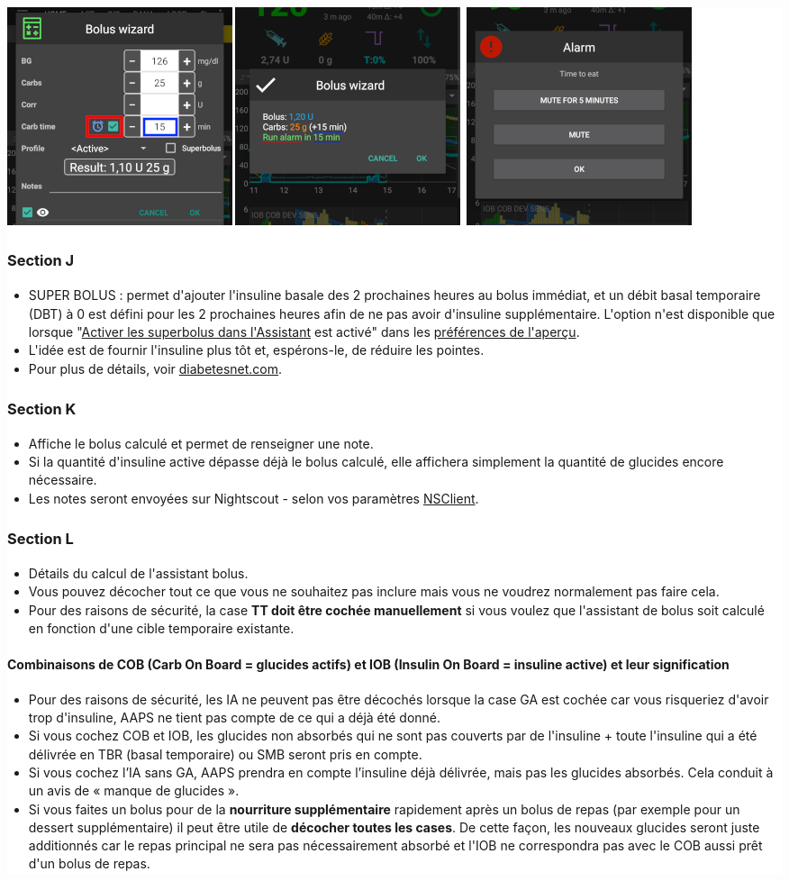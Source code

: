    ![Assistant bolus avec rappel alimentation](../images/Home2021_BolusWizard_EatingReminder.png)

### Section J

* SUPER BOLUS : permet d'ajouter l'insuline basale des 2 prochaines heures au bolus immédiat, et un débit basal temporaire (DBT) à 0 est défini pour les 2 prochaines heures afin de ne pas avoir d'insuline supplémentaire. L'option n'est disponible que lorsque "[Activer les superbolus dans l'Assistant](../Configuration/Preferences#superbolus) est activé" dans les [préférences de l'aperçu](../Configuration/Preferences#apercu).
* L'idée est de fournir l'insuline plus tôt et, espérons-le, de réduire les pointes.
* Pour plus de détails, voir [diabetesnet.com](https://www.diabetesnet.com/diabetes-technology/blue-skying/super-bolus/).

### Section K

* Affiche le bolus calculé et permet de renseigner une note. 
* Si la quantité d'insuline active dépasse déjà le bolus calculé, elle affichera simplement la quantité de glucides encore nécessaire.
* Les notes seront envoyées sur Nightscout - selon vos paramètres [NSClient](../Configuration/Preferences#nsclient).

### Section L

* Détails du calcul de l'assistant bolus.
* Vous pouvez décocher tout ce que vous ne souhaitez pas inclure mais vous ne voudrez normalement pas faire cela.
* Pour des raisons de sécurité, la case **TT doit être cochée manuellement** si vous voulez que l'assistant de bolus soit calculé en fonction d'une cible temporaire existante.

#### Combinaisons de COB (Carb On Board = glucides actifs) et IOB (Insulin On Board = insuline active) et leur signification

* Pour des raisons de sécurité, les IA ne peuvent pas être décochés lorsque la case GA est cochée car vous risqueriez d'avoir trop d'insuline, AAPS ne tient pas compte de ce qui a déjà été donné.
* Si vous cochez COB et IOB, les glucides non absorbés qui ne sont pas couverts par de l'insuline + toute l'insuline qui a été délivrée en TBR (basal temporaire) ou SMB seront pris en compte.
* Si vous cochez l’IA sans GA, AAPS prendra en compte l’insuline déjà délivrée, mais pas les glucides absorbés. Cela conduit à un avis de « manque de glucides ».
* Si vous faites un bolus pour de la **nourriture supplémentaire** rapidement après un bolus de repas (par exemple pour un dessert supplémentaire) il peut être utile de **décocher toutes les cases**. De cette façon, les nouveaux glucides seront juste additionnés car le repas principal ne sera pas nécessairement absorbé et l'IOB ne correspondra pas avec le COB aussi prêt d'un bolus de repas.
